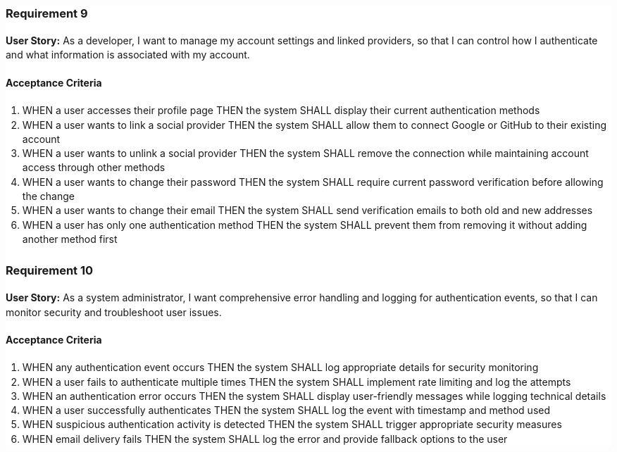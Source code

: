 ### Requirement 9

**User Story:** As a developer, I want to manage my account settings and linked providers, so that I can control how I authenticate and what information is associated with my account.

#### Acceptance Criteria

1. WHEN a user accesses their profile page THEN the system SHALL display their current authentication methods
2. WHEN a user wants to link a social provider THEN the system SHALL allow them to connect Google or GitHub to their existing account
3. WHEN a user wants to unlink a social provider THEN the system SHALL remove the connection while maintaining account access through other methods
4. WHEN a user wants to change their password THEN the system SHALL require current password verification before allowing the change
5. WHEN a user wants to change their email THEN the system SHALL send verification emails to both old and new addresses
6. WHEN a user has only one authentication method THEN the system SHALL prevent them from removing it without adding another method first

### Requirement 10

**User Story:** As a system administrator, I want comprehensive error handling and logging for authentication events, so that I can monitor security and troubleshoot user issues.

#### Acceptance Criteria

1. WHEN any authentication event occurs THEN the system SHALL log appropriate details for security monitoring
2. WHEN a user fails to authenticate multiple times THEN the system SHALL implement rate limiting and log the attempts
3. WHEN an authentication error occurs THEN the system SHALL display user-friendly messages while logging technical details
4. WHEN a user successfully authenticates THEN the system SHALL log the event with timestamp and method used
5. WHEN suspicious authentication activity is detected THEN the system SHALL trigger appropriate security measures
6. WHEN email delivery fails THEN the system SHALL log the error and provide fallback options to the user